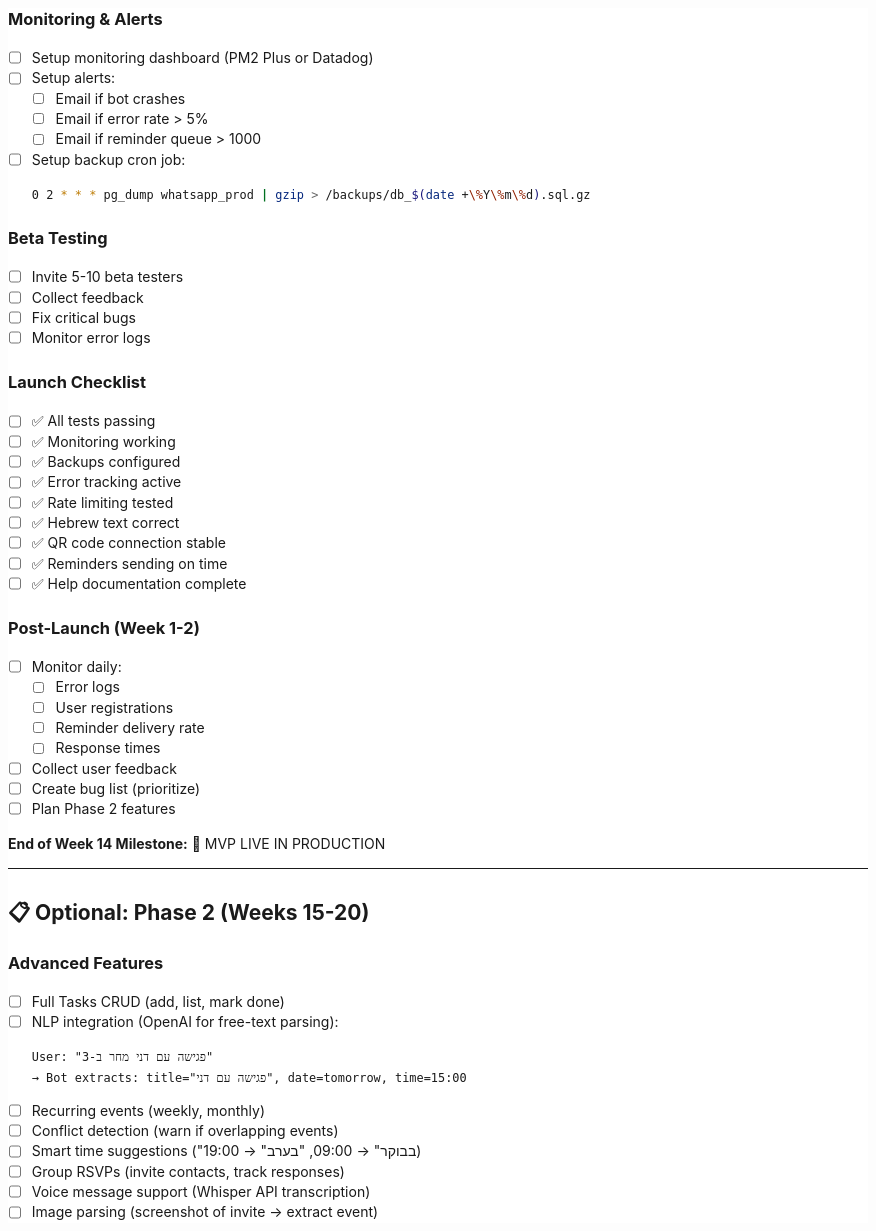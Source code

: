 ### Monitoring & Alerts
- [ ] Setup monitoring dashboard (PM2 Plus or Datadog)
- [ ] Setup alerts:
  - [ ] Email if bot crashes
  - [ ] Email if error rate > 5%
  - [ ] Email if reminder queue > 1000
- [ ] Setup backup cron job:
  ```bash
  0 2 * * * pg_dump whatsapp_prod | gzip > /backups/db_$(date +\%Y\%m\%d).sql.gz
  ```

### Beta Testing
- [ ] Invite 5-10 beta testers
- [ ] Collect feedback
- [ ] Fix critical bugs
- [ ] Monitor error logs

### Launch Checklist
- [ ] ✅ All tests passing
- [ ] ✅ Monitoring working
- [ ] ✅ Backups configured
- [ ] ✅ Error tracking active
- [ ] ✅ Rate limiting tested
- [ ] ✅ Hebrew text correct
- [ ] ✅ QR code connection stable
- [ ] ✅ Reminders sending on time
- [ ] ✅ Help documentation complete

### Post-Launch (Week 1-2)
- [ ] Monitor daily:
  - [ ] Error logs
  - [ ] User registrations
  - [ ] Reminder delivery rate
  - [ ] Response times
- [ ] Collect user feedback
- [ ] Create bug list (prioritize)
- [ ] Plan Phase 2 features

**End of Week 14 Milestone:** 🚀 MVP LIVE IN PRODUCTION

---

## 📋 Optional: Phase 2 (Weeks 15-20)

### Advanced Features
- [ ] Full Tasks CRUD (add, list, mark done)
- [ ] NLP integration (OpenAI for free-text parsing):
  ```
  User: "פגישה עם דני מחר ב-3"
  → Bot extracts: title="פגישה עם דני", date=tomorrow, time=15:00
  ```
- [ ] Recurring events (weekly, monthly)
- [ ] Conflict detection (warn if overlapping events)
- [ ] Smart time suggestions ("בבוקר" → 09:00, "בערב" → 19:00)
- [ ] Group RSVPs (invite contacts, track responses)
- [ ] Voice message support (Whisper API transcription)
- [ ] Image parsing (screenshot of invite → extract event)
